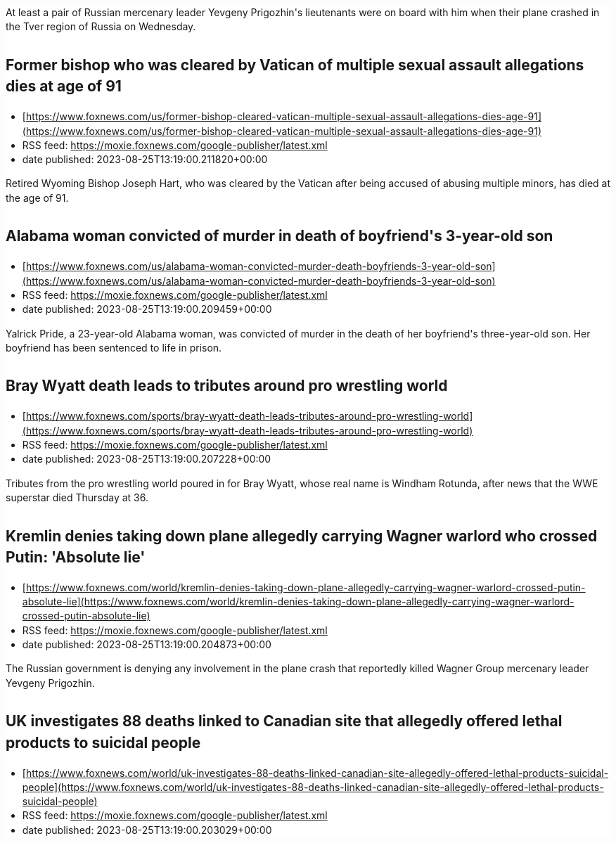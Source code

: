 At least a pair of Russian mercenary leader Yevgeny Prigozhin&apos;s lieutenants were on board with him when their plane crashed in the Tver region of Russia on Wednesday.

## Former bishop who was cleared by Vatican of multiple sexual assault allegations dies at age of 91
 - [https://www.foxnews.com/us/former-bishop-cleared-vatican-multiple-sexual-assault-allegations-dies-age-91](https://www.foxnews.com/us/former-bishop-cleared-vatican-multiple-sexual-assault-allegations-dies-age-91)
 - RSS feed: https://moxie.foxnews.com/google-publisher/latest.xml
 - date published: 2023-08-25T13:19:00.211820+00:00

Retired Wyoming Bishop Joseph Hart, who was cleared by the Vatican after being accused of abusing multiple minors, has died at the age of 91.

## Alabama woman convicted of murder in death of boyfriend's 3-year-old son
 - [https://www.foxnews.com/us/alabama-woman-convicted-murder-death-boyfriends-3-year-old-son](https://www.foxnews.com/us/alabama-woman-convicted-murder-death-boyfriends-3-year-old-son)
 - RSS feed: https://moxie.foxnews.com/google-publisher/latest.xml
 - date published: 2023-08-25T13:19:00.209459+00:00

Yalrick Pride, a 23-year-old Alabama woman, was convicted of murder in the death of her boyfriend&apos;s three-year-old son. Her boyfriend has been sentenced to life in prison.

## Bray Wyatt death leads to tributes around pro wrestling world
 - [https://www.foxnews.com/sports/bray-wyatt-death-leads-tributes-around-pro-wrestling-world](https://www.foxnews.com/sports/bray-wyatt-death-leads-tributes-around-pro-wrestling-world)
 - RSS feed: https://moxie.foxnews.com/google-publisher/latest.xml
 - date published: 2023-08-25T13:19:00.207228+00:00

Tributes from the pro wrestling world poured in for Bray Wyatt, whose real name is Windham Rotunda, after news that the WWE superstar died Thursday at 36.

## Kremlin denies taking down plane allegedly carrying Wagner warlord who crossed Putin: 'Absolute lie'
 - [https://www.foxnews.com/world/kremlin-denies-taking-down-plane-allegedly-carrying-wagner-warlord-crossed-putin-absolute-lie](https://www.foxnews.com/world/kremlin-denies-taking-down-plane-allegedly-carrying-wagner-warlord-crossed-putin-absolute-lie)
 - RSS feed: https://moxie.foxnews.com/google-publisher/latest.xml
 - date published: 2023-08-25T13:19:00.204873+00:00

The Russian government is denying any involvement in the plane crash that reportedly killed Wagner Group mercenary leader Yevgeny Prigozhin.

## UK investigates 88 deaths linked to Canadian site that allegedly offered lethal products to suicidal people
 - [https://www.foxnews.com/world/uk-investigates-88-deaths-linked-canadian-site-allegedly-offered-lethal-products-suicidal-people](https://www.foxnews.com/world/uk-investigates-88-deaths-linked-canadian-site-allegedly-offered-lethal-products-suicidal-people)
 - RSS feed: https://moxie.foxnews.com/google-publisher/latest.xml
 - date published: 2023-08-25T13:19:00.203029+00:00
